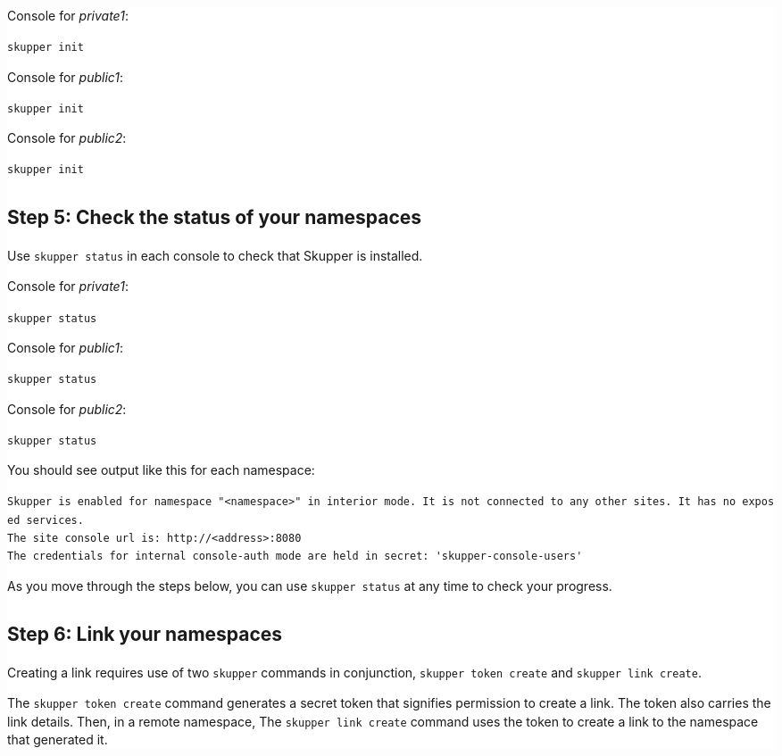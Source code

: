 [minikube-tunnel]: https://skupper.io/start/minikube.html#running-minikube-tunnel

Console for _private1_:

~~~ shell
skupper init
~~~

Console for _public1_:

~~~ shell
skupper init
~~~

Console for _public2_:

~~~ shell
skupper init
~~~

## Step 5: Check the status of your namespaces

Use `skupper status` in each console to check that Skupper is
installed.

Console for _private1_:

~~~ shell
skupper status
~~~

Console for _public1_:

~~~ shell
skupper status
~~~

Console for _public2_:

~~~ shell
skupper status
~~~

You should see output like this for each namespace:

~~~
Skupper is enabled for namespace "<namespace>" in interior mode. It is not connected to any other sites. It has no exposed services.
The site console url is: http://<address>:8080
The credentials for internal console-auth mode are held in secret: 'skupper-console-users'
~~~

As you move through the steps below, you can use `skupper status` at
any time to check your progress.

## Step 6: Link your namespaces

Creating a link requires use of two `skupper` commands in conjunction,
`skupper token create` and `skupper link create`.

The `skupper token create` command generates a secret token that
signifies permission to create a link.  The token also carries the
link details.  Then, in a remote namespace, The `skupper link create`
command uses the token to create a link to the namespace that
generated it.


[website]: https://skupper.io/
[examples]: https://skupper.io/examples/index.html
[kubeconfig]: https://kubernetes.io/docs/concepts/configuration/organize-cluster-access-kubeconfig/
